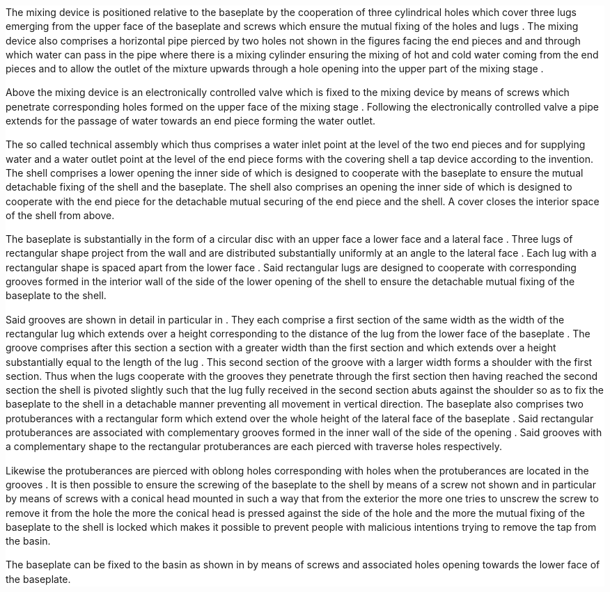 The mixing device is positioned relative to the baseplate by the cooperation of three cylindrical holes which cover three lugs emerging from the upper face of the baseplate and screws which ensure the mutual fixing of the holes and lugs . The mixing device also comprises a horizontal pipe pierced by two holes not shown in the figures facing the end pieces and and through which water can pass in the pipe where there is a mixing cylinder ensuring the mixing of hot and cold water coming from the end pieces and to allow the outlet of the mixture upwards through a hole opening into the upper part of the mixing stage .

Above the mixing device is an electronically controlled valve which is fixed to the mixing device by means of screws which penetrate corresponding holes formed on the upper face of the mixing stage . Following the electronically controlled valve a pipe extends for the passage of water towards an end piece forming the water outlet.

The so called technical assembly which thus comprises a water inlet point at the level of the two end pieces and for supplying water and a water outlet point at the level of the end piece forms with the covering shell a tap device according to the invention. The shell comprises a lower opening the inner side of which is designed to cooperate with the baseplate to ensure the mutual detachable fixing of the shell and the baseplate. The shell also comprises an opening the inner side of which is designed to cooperate with the end piece for the detachable mutual securing of the end piece and the shell. A cover closes the interior space of the shell from above.

The baseplate is substantially in the form of a circular disc with an upper face a lower face and a lateral face . Three lugs of rectangular shape project from the wall and are distributed substantially uniformly at an angle to the lateral face . Each lug with a rectangular shape is spaced apart from the lower face . Said rectangular lugs are designed to cooperate with corresponding grooves formed in the interior wall of the side of the lower opening of the shell to ensure the detachable mutual fixing of the baseplate to the shell.

Said grooves are shown in detail in particular in . They each comprise a first section of the same width as the width of the rectangular lug which extends over a height corresponding to the distance of the lug from the lower face of the baseplate . The groove comprises after this section a section with a greater width than the first section and which extends over a height substantially equal to the length of the lug . This second section of the groove with a larger width forms a shoulder with the first section. Thus when the lugs cooperate with the grooves they penetrate through the first section then having reached the second section the shell is pivoted slightly such that the lug fully received in the second section abuts against the shoulder so as to fix the baseplate to the shell in a detachable manner preventing all movement in vertical direction. The baseplate also comprises two protuberances with a rectangular form which extend over the whole height of the lateral face of the baseplate . Said rectangular protuberances are associated with complementary grooves formed in the inner wall of the side of the opening . Said grooves with a complementary shape to the rectangular protuberances are each pierced with traverse holes respectively.

Likewise the protuberances are pierced with oblong holes corresponding with holes when the protuberances are located in the grooves . It is then possible to ensure the screwing of the baseplate to the shell by means of a screw not shown and in particular by means of screws with a conical head mounted in such a way that from the exterior the more one tries to unscrew the screw to remove it from the hole the more the conical head is pressed against the side of the hole and the more the mutual fixing of the baseplate to the shell is locked which makes it possible to prevent people with malicious intentions trying to remove the tap from the basin.

The baseplate can be fixed to the basin as shown in by means of screws and associated holes opening towards the lower face of the baseplate.
